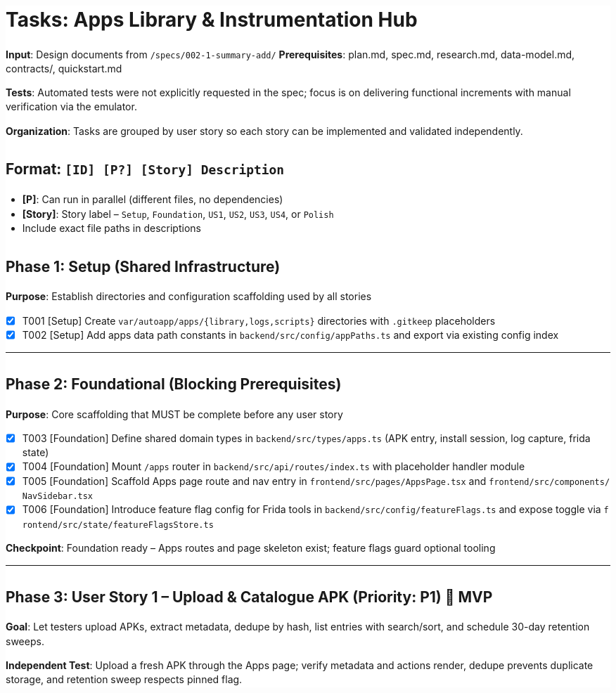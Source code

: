 # Tasks: Apps Library & Instrumentation Hub

**Input**: Design documents from `/specs/002-1-summary-add/`
**Prerequisites**: plan.md, spec.md, research.md, data-model.md, contracts/, quickstart.md

**Tests**: Automated tests were not explicitly requested in the spec; focus is on delivering functional increments with manual verification via the emulator.

**Organization**: Tasks are grouped by user story so each story can be implemented and validated independently.

## Format: `[ID] [P?] [Story] Description`
- **[P]**: Can run in parallel (different files, no dependencies)
- **[Story]**: Story label – `Setup`, `Foundation`, `US1`, `US2`, `US3`, `US4`, or `Polish`
- Include exact file paths in descriptions

## Phase 1: Setup (Shared Infrastructure)

**Purpose**: Establish directories and configuration scaffolding used by all stories

- [X] T001 [Setup] Create `var/autoapp/apps/{library,logs,scripts}` directories with `.gitkeep` placeholders
- [X] T002 [Setup] Add apps data path constants in `backend/src/config/appPaths.ts` and export via existing config index

---

## Phase 2: Foundational (Blocking Prerequisites)

**Purpose**: Core scaffolding that MUST be complete before any user story

- [X] T003 [Foundation] Define shared domain types in `backend/src/types/apps.ts` (APK entry, install session, log capture, frida state)
- [X] T004 [Foundation] Mount `/apps` router in `backend/src/api/routes/index.ts` with placeholder handler module
- [X] T005 [Foundation] Scaffold Apps page route and nav entry in `frontend/src/pages/AppsPage.tsx` and `frontend/src/components/NavSidebar.tsx`
- [X] T006 [Foundation] Introduce feature flag config for Frida tools in `backend/src/config/featureFlags.ts` and expose toggle via `frontend/src/state/featureFlagsStore.ts`

**Checkpoint**: Foundation ready – Apps routes and page skeleton exist; feature flags guard optional tooling

---

## Phase 3: User Story 1 – Upload & Catalogue APK (Priority: P1) 🎯 MVP

**Goal**: Let testers upload APKs, extract metadata, dedupe by hash, list entries with search/sort, and schedule 30-day retention sweeps.

**Independent Test**: Upload a fresh APK through the Apps page; verify metadata and actions render, dedupe prevents duplicate storage, and retention sweep respects pinned flag.
